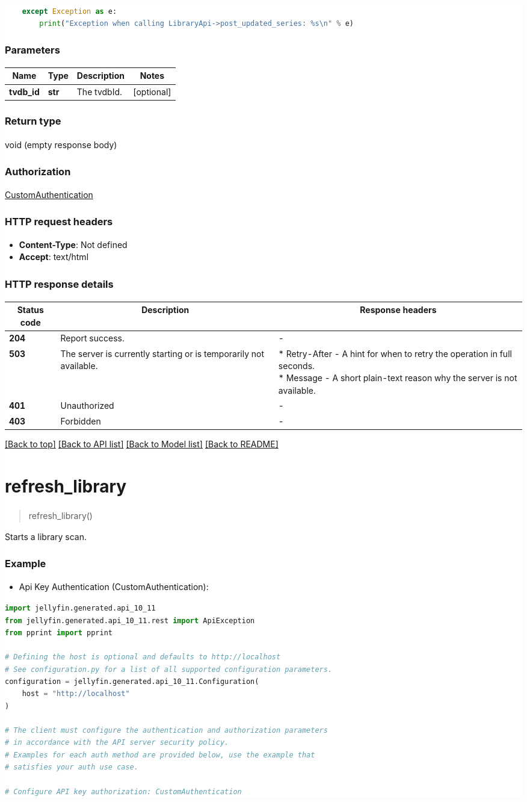 ```python
    except Exception as e:
        print("Exception when calling LibraryApi->post_updated_series: %s\n" % e)
```



### Parameters


Name | Type | Description  | Notes
------------- | ------------- | ------------- | -------------
 **tvdb_id** | **str**| The tvdbId. | [optional] 

### Return type

void (empty response body)

### Authorization

[CustomAuthentication](../README.md#CustomAuthentication)

### HTTP request headers

 - **Content-Type**: Not defined
 - **Accept**: text/html

### HTTP response details

| Status code | Description | Response headers |
|-------------|-------------|------------------|
**204** | Report success. |  -  |
**503** | The server is currently starting or is temporarily not available. |  * Retry-After - A hint for when to retry the operation in full seconds. <br>  * Message - A short plain-text reason why the server is not available. <br>  |
**401** | Unauthorized |  -  |
**403** | Forbidden |  -  |

[[Back to top]](#) [[Back to API list]](../README.md#documentation-for-api-endpoints) [[Back to Model list]](../README.md#documentation-for-models) [[Back to README]](../README.md)

# **refresh_library**
> refresh_library()

Starts a library scan.

### Example

* Api Key Authentication (CustomAuthentication):

```python
import jellyfin.generated.api_10_11
from jellyfin.generated.api_10_11.rest import ApiException
from pprint import pprint

# Defining the host is optional and defaults to http://localhost
# See configuration.py for a list of all supported configuration parameters.
configuration = jellyfin.generated.api_10_11.Configuration(
    host = "http://localhost"
)

# The client must configure the authentication and authorization parameters
# in accordance with the API server security policy.
# Examples for each auth method are provided below, use the example that
# satisfies your auth use case.

# Configure API key authorization: CustomAuthentication
```